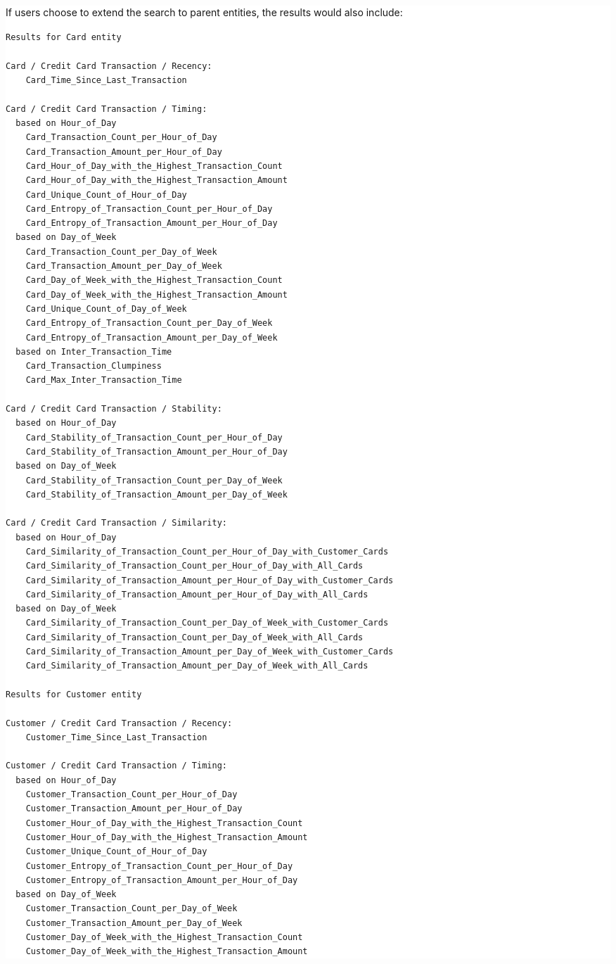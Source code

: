 If users choose to extend the search to parent entities, the results would also include:

	Results for Card entity

	Card / Credit Card Transaction / Recency:
		Card_Time_Since_Last_Transaction

	Card / Credit Card Transaction / Timing:
	  based on Hour_of_Day
		Card_Transaction_Count_per_Hour_of_Day
		Card_Transaction_Amount_per_Hour_of_Day
		Card_Hour_of_Day_with_the_Highest_Transaction_Count
		Card_Hour_of_Day_with_the_Highest_Transaction_Amount
		Card_Unique_Count_of_Hour_of_Day
		Card_Entropy_of_Transaction_Count_per_Hour_of_Day
		Card_Entropy_of_Transaction_Amount_per_Hour_of_Day
	  based on Day_of_Week
		Card_Transaction_Count_per_Day_of_Week
		Card_Transaction_Amount_per_Day_of_Week
		Card_Day_of_Week_with_the_Highest_Transaction_Count
		Card_Day_of_Week_with_the_Highest_Transaction_Amount
		Card_Unique_Count_of_Day_of_Week
		Card_Entropy_of_Transaction_Count_per_Day_of_Week
		Card_Entropy_of_Transaction_Amount_per_Day_of_Week
	  based on Inter_Transaction_Time
		Card_Transaction_Clumpiness
		Card_Max_Inter_Transaction_Time

	Card / Credit Card Transaction / Stability:
	  based on Hour_of_Day
		Card_Stability_of_Transaction_Count_per_Hour_of_Day
		Card_Stability_of_Transaction_Amount_per_Hour_of_Day
	  based on Day_of_Week
		Card_Stability_of_Transaction_Count_per_Day_of_Week
		Card_Stability_of_Transaction_Amount_per_Day_of_Week

	Card / Credit Card Transaction / Similarity:
	  based on Hour_of_Day
		Card_Similarity_of_Transaction_Count_per_Hour_of_Day_with_Customer_Cards
		Card_Similarity_of_Transaction_Count_per_Hour_of_Day_with_All_Cards
		Card_Similarity_of_Transaction_Amount_per_Hour_of_Day_with_Customer_Cards
		Card_Similarity_of_Transaction_Amount_per_Hour_of_Day_with_All_Cards
	  based on Day_of_Week
		Card_Similarity_of_Transaction_Count_per_Day_of_Week_with_Customer_Cards
		Card_Similarity_of_Transaction_Count_per_Day_of_Week_with_All_Cards
		Card_Similarity_of_Transaction_Amount_per_Day_of_Week_with_Customer_Cards
		Card_Similarity_of_Transaction_Amount_per_Day_of_Week_with_All_Cards

	Results for Customer entity

	Customer / Credit Card Transaction / Recency:
		Customer_Time_Since_Last_Transaction

	Customer / Credit Card Transaction / Timing:
	  based on Hour_of_Day
		Customer_Transaction_Count_per_Hour_of_Day
		Customer_Transaction_Amount_per_Hour_of_Day
		Customer_Hour_of_Day_with_the_Highest_Transaction_Count
		Customer_Hour_of_Day_with_the_Highest_Transaction_Amount
		Customer_Unique_Count_of_Hour_of_Day
		Customer_Entropy_of_Transaction_Count_per_Hour_of_Day
		Customer_Entropy_of_Transaction_Amount_per_Hour_of_Day
	  based on Day_of_Week
		Customer_Transaction_Count_per_Day_of_Week
		Customer_Transaction_Amount_per_Day_of_Week
		Customer_Day_of_Week_with_the_Highest_Transaction_Count
		Customer_Day_of_Week_with_the_Highest_Transaction_Amount